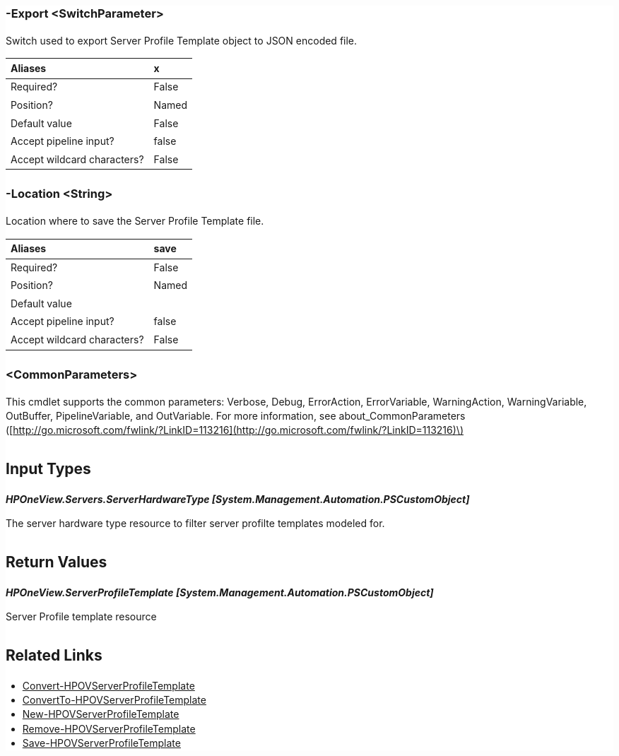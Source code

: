 ### -Export &lt;SwitchParameter&gt;

Switch used to export Server Profile Template object to JSON encoded file.

| Aliases | x |
| :--- | :--- |
| Required? | False |
| Position? | Named |
| Default value | False |
| Accept pipeline input? | false |
| Accept wildcard characters? | False |

### -Location &lt;String&gt;

Location where to save the Server Profile Template file.

| Aliases | save |
| :--- | :--- |
| Required? | False |
| Position? | Named |
| Default value |  |
| Accept pipeline input? | false |
| Accept wildcard characters? | False |

### &lt;CommonParameters&gt;

This cmdlet supports the common parameters: Verbose, Debug, ErrorAction, ErrorVariable, WarningAction, WarningVariable, OutBuffer, PipelineVariable, and OutVariable. For more information, see about\_CommonParameters \([http://go.microsoft.com/fwlink/?LinkID=113216](http://go.microsoft.com/fwlink/?LinkID=113216)\)

## Input Types

_**HPOneView.Servers.ServerHardwareType [System.Management.Automation.PSCustomObject]**_

The server hardware type resource to filter server profilte templates modeled for.

## Return Values

_**HPOneView.ServerProfileTemplate [System.Management.Automation.PSCustomObject]**_

Server Profile template resource

## Related Links

* [Convert-HPOVServerProfileTemplate](convert-hpovserverprofiletemplate.md)
* [ConvertTo-HPOVServerProfileTemplate](convertto-hpovserverprofiletemplate.md)
* [New-HPOVServerProfileTemplate](new-hpovserverprofiletemplate.md)
* [Remove-HPOVServerProfileTemplate](remove-hpovserverprofiletemplate.md)
* [Save-HPOVServerProfileTemplate](save-hpovserverprofiletemplate.md)
